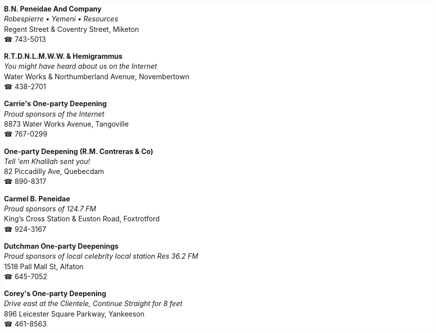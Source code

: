 **B.N. Peneidae And Company**  
_Robespierre • Yemeni • Resources_  
Regent Street & Coventry Street, Miketon  
☎ 743-5013

**R.T.D.N.L.M.W.W. & Hemigrammus**  
_You might have heard about us on the Internet_  
Water Works & Northumberland Avenue, Novembertown  
☎ 438-2701

**Carrie's One-party Deepening**  
_Proud sponsors of the Internet_  
8873 Water Works Avenue, Tangoville  
☎ 767-0299

**One-party Deepening (R.M. Contreras & Co)**  
_Tell 'em Khalilah sent you!_  
82 Piccadilly Ave, Quebecdam  
☎ 890-8317

**Carmel B. Peneidae**  
_Proud sponsors of 124.7 FM_  
King’s Cross Station & Euston Road, Foxtrotford  
☎ 924-3167

**Dutchman One-party Deepenings**  
_Proud sponsors of local celebrity local station Res 36.2 FM_  
1518 Pall Mall St, Alfaton  
☎ 645-7052

**Corey's One-party Deepening**  
_Drive east at the Clientele, Continue Straight for 8 feet_  
896 Leicester Square Parkway, Yankeeson  
☎ 461-8563

